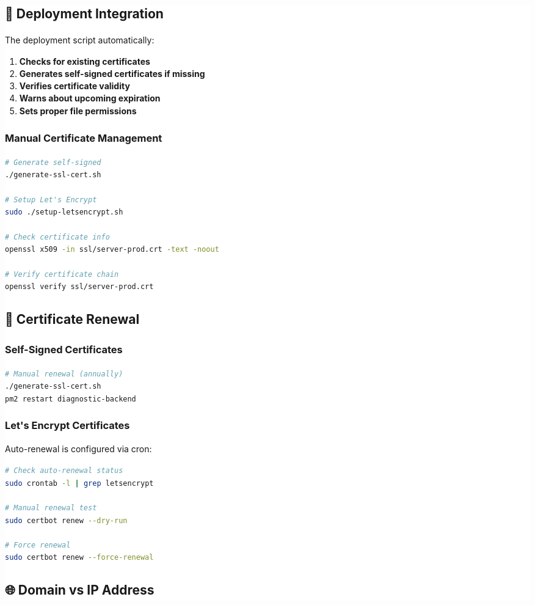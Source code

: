 ## 📝 **Deployment Integration**

The deployment script automatically:

1. **Checks for existing certificates**
2. **Generates self-signed certificates if missing**
3. **Verifies certificate validity**
4. **Warns about upcoming expiration**
5. **Sets proper file permissions**

### Manual Certificate Management

```bash
# Generate self-signed
./generate-ssl-cert.sh

# Setup Let's Encrypt
sudo ./setup-letsencrypt.sh

# Check certificate info
openssl x509 -in ssl/server-prod.crt -text -noout

# Verify certificate chain
openssl verify ssl/server-prod.crt
```

## 🔄 **Certificate Renewal**

### Self-Signed Certificates

```bash
# Manual renewal (annually)
./generate-ssl-cert.sh
pm2 restart diagnostic-backend
```

### Let's Encrypt Certificates

Auto-renewal is configured via cron:
```bash
# Check auto-renewal status
sudo crontab -l | grep letsencrypt

# Manual renewal test
sudo certbot renew --dry-run

# Force renewal
sudo certbot renew --force-renewal
```

## 🌐 **Domain vs IP Address**
